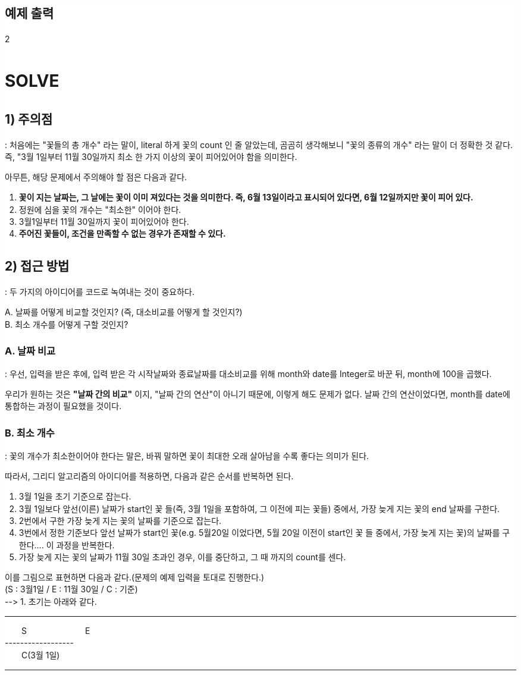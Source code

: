 ## 예제 출력 
2

# SOLVE

## 1) 주의점
: 처음에는 "꽃들의 총 개수" 라는 말이, literal 하게 꽃의 count 인 줄 알았는데, 곰곰히 생각해보니 "꽃의 종류의 개수" 라는 말이 더 정확한 것 같다. 즉, "3월 1일부터 11월 30일까지 최소 한 가지 이상의 꽃이 피어있어야 함을 의미한다.

아무튼, 해당 문제에서 주의해야 할 점은 다음과 같다.

1. **꽃이 지는 날짜는, 그 날에는 꽃이 이미 져있다는 것을 의미한다. 즉, 6월 13일이라고 표시되어 있다면, 6월 12일까지만 꽃이 피어 있다.**
2. 정원에 심을 꽃의 개수는 "최소한" 이어야 한다.
3. 3월1일부터 11월 30일까지 꽃이 피어있어야 한다.
4. **주어진 꽃들이, 조건을 만족할 수 없는 경우가 존재할 수 있다.**

## 2) 접근 방법
: 두 가지의 아이디어를 코드로 녹여내는 것이 중요하다.

A. 날짜를 어떻게 비교할 것인지? (즉, 대소비교를 어떻게 할 것인지?)  
B. 최소 개수를 어떻게 구할 것인지?


### A. 날짜 비교
: 우선, 입력을 받은 후에, 입력 받은 각 시작날짜와 종료날짜를 대소비교를 위해 month와 date를 Integer로 바꾼 뒤, month에 100을 곱했다.

우리가 원하는 것은 **"날짜 간의 비교"** 이지, "날짜 간의 연산"이 아니기 때문에, 이렇게 해도 문제가 없다. 날짜 간의 연산이었다면, month를 date에 통합하는 과정이 필요했을 것이다.

### B. 최소 개수
: 꽃의 개수가 최소한이어야 한다는 말은, 바꿔 말하면 꽃이 최대한 오래 살아남을 수록 좋다는 의미가 된다.

따라서, 그리디 알고리즘의 아이디어를 적용하면, 다음과 같은 순서를 반복하면 된다.

1. 3월 1일을 초기 기준으로 잡는다.
2. 3월 1일보다 앞선(이른) 날짜가 start인 꽃 들(즉, 3월 1일을 포함하여, 그 이전에 피는 꽃들) 중에서, 가장 늦게 지는 꽃의 end 날짜를 구한다.
3. 2번에서 구한 가장 늦게 지는 꽃의 날짜를 기준으로 잡는다.
4. 3번에서 정한 기준보다 앞선 날짜가 start인 꽃(e.g. 5월20일 이었다면, 5월 20일 이전이 start인 꽃 들 중에서, 가장 늦게 지는 꽃)의 날짜를 구한다.... 이 과정을 반복한다.   
5. 가장 늦게 지는 꽃의 날짜가 11월 30일 초과인 경우, 이를 중단하고, 그 때 까지의 count를 센다.

이를 그림으로 표현하면 다음과 같다.(문제의 예제 입력을 토대로 진행한다.)  
(S : 3월1일 / E : 11월 30일 / C : 기준)  
--> 1. 초기는 아래와 같다. 
    
---

　　S　　　　　　　E   
\-\-\-\-\-\-\-\-\-\-\-\-\-\-\-\-\-\-   
　　C(3월 1일)

---
